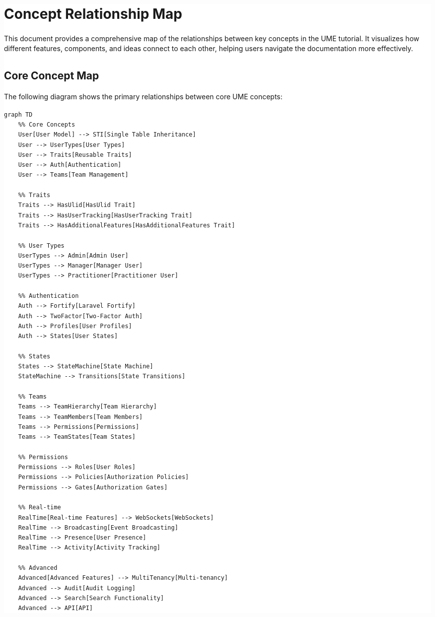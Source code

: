 # Concept Relationship Map

<link rel="stylesheet" href="../assets/css/styles.css">

This document provides a comprehensive map of the relationships between key concepts in the UME tutorial. It visualizes how different features, components, and ideas connect to each other, helping users navigate the documentation more effectively.

## Core Concept Map

The following diagram shows the primary relationships between core UME concepts:

```mermaid
graph TD
    %% Core Concepts
    User[User Model] --> STI[Single Table Inheritance]
    User --> UserTypes[User Types]
    User --> Traits[Reusable Traits]
    User --> Auth[Authentication]
    User --> Teams[Team Management]
    
    %% Traits
    Traits --> HasUlid[HasUlid Trait]
    Traits --> HasUserTracking[HasUserTracking Trait]
    Traits --> HasAdditionalFeatures[HasAdditionalFeatures Trait]
    
    %% User Types
    UserTypes --> Admin[Admin User]
    UserTypes --> Manager[Manager User]
    UserTypes --> Practitioner[Practitioner User]
    
    %% Authentication
    Auth --> Fortify[Laravel Fortify]
    Auth --> TwoFactor[Two-Factor Auth]
    Auth --> Profiles[User Profiles]
    Auth --> States[User States]
    
    %% States
    States --> StateMachine[State Machine]
    StateMachine --> Transitions[State Transitions]
    
    %% Teams
    Teams --> TeamHierarchy[Team Hierarchy]
    Teams --> TeamMembers[Team Members]
    Teams --> Permissions[Permissions]
    Teams --> TeamStates[Team States]
    
    %% Permissions
    Permissions --> Roles[User Roles]
    Permissions --> Policies[Authorization Policies]
    Permissions --> Gates[Authorization Gates]
    
    %% Real-time
    RealTime[Real-time Features] --> WebSockets[WebSockets]
    RealTime --> Broadcasting[Event Broadcasting]
    RealTime --> Presence[User Presence]
    RealTime --> Activity[Activity Tracking]
    
    %% Advanced
    Advanced[Advanced Features] --> MultiTenancy[Multi-tenancy]
    Advanced --> Audit[Audit Logging]
    Advanced --> Search[Search Functionality]
    Advanced --> API[API]
```